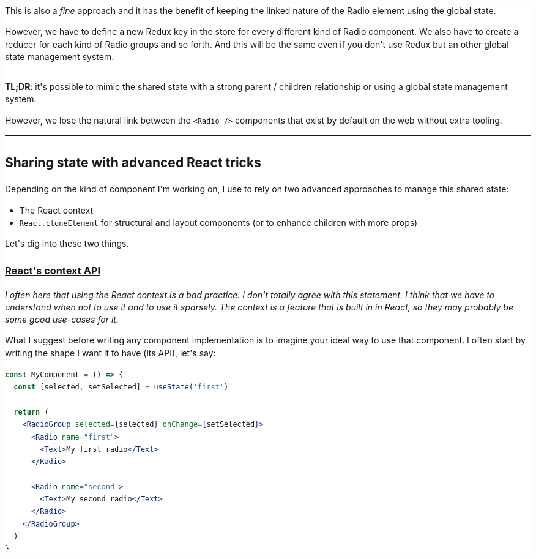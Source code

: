 This is also a _fine_ approach and it has the benefit of keeping the linked nature of the Radio element using the global state.

However, we have to define a new Redux key in the store for every different kind of Radio component. We also have to create a reducer for each kind of Radio groups and so forth. And this will be the same even if you don't use Redux but an other global state management system.

---

**TL;DR**: it's possible to mimic the shared state with a strong parent / children relationship or using a global state management system.

However, we lose the natural link between the `<Radio />` components that exist by default on the web without extra tooling.

---

## Sharing state with advanced React tricks

Depending on the kind of component I'm working on, I use to rely on two advanced approaches to manage this shared state:

- The React context
- [`React.cloneElement`](https://reactjs.org/docs/react-api.html#cloneelement) for structural and layout components (or to enhance children with more props)

Let's dig into these two things.

### [React's context API](https://reactjs.org/docs/context.html)

_I often here that using the React context is a bad practice. I don't totally agree with this statement. I think that we have to understand when not to use it and to use it sparsely. The context is a feature that is built in in React, so they may probably be some good use-cases for it._

What I suggest before writing any component implementation is to imagine your ideal way to use that component. I often start by writing the shape I want it to have (its API), let's say:

```jsx
const MyComponent = () => {
  const [selected, setSelected] = useState('first')

  return (
    <RadioGroup selected={selected} onChange={setSelected}>
      <Radio name="first">
        <Text>My first radio</Text>
      </Radio>

      <Radio name="second">
        <Text>My second radio</Text>
      </Radio>
    </RadioGroup>
  )
}
```
